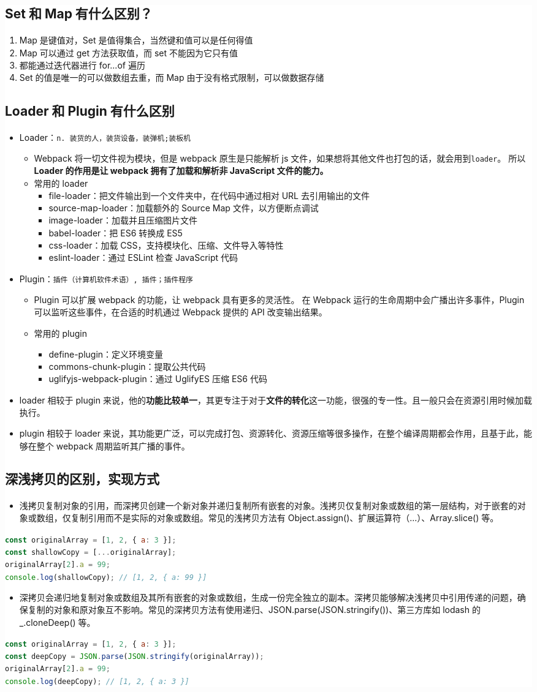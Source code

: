 ## Set 和 Map 有什么区别？

1. Map 是键值对，Set 是值得集合，当然键和值可以是任何得值
2. Map 可以通过 get 方法获取值，而 set 不能因为它只有值
3. 都能通过迭代器进行 for...of 遍历
4. Set 的值是唯一的可以做数组去重，而 Map 由于没有格式限制，可以做数据存储

## Loader 和 Plugin 有什么区别

- Loader：`n. 装货的人，装货设备，装弹机;装板机`
  - Webpack 将一切文件视为模块，但是 webpack 原生是只能解析 js 文件，如果想将其他文件也打包的话，就会用到`loader`。 所以**Loader 的作用是让 webpack 拥有了加载和解析非 JavaScript 文件的能力。**
  - 常用的 loader
    - file-loader：把文件输出到一个文件夹中，在代码中通过相对 URL 去引用输出的文件
    - source-map-loader：加载额外的 Source Map 文件，以方便断点调试
    - image-loader：加载并且压缩图片文件
    - babel-loader：把 ES6 转换成 ES5
    - css-loader：加载 CSS，支持模块化、压缩、文件导入等特性
    - eslint-loader：通过 ESLint 检查 JavaScript 代码
- Plugin：`插件（计算机软件术语）, 插件；插件程序`

  - Plugin 可以扩展 webpack 的功能，让 webpack 具有更多的灵活性。 在 Webpack 运行的生命周期中会广播出许多事件，Plugin 可以监听这些事件，在合适的时机通过 Webpack 提供的 API 改变输出结果。

  - 常用的 plugin
    - define-plugin：定义环境变量
    - commons-chunk-plugin：提取公共代码
    - uglifyjs-webpack-plugin：通过 UglifyES 压缩 ES6 代码

- loader 相较于 plugin 来说，他的**功能比较单一**，其更专注于对于**文件的转化**这一功能，很强的专一性。且一般只会在资源引用时候加载执行。
- plugin 相较于 loader 来说，其功能更广泛，可以完成打包、资源转化、资源压缩等很多操作，在整个编译周期都会作用，且基于此，能够在整个 webpack 周期监听其广播的事件。

## 深浅拷贝的区别，实现方式

- 浅拷贝复制对象的引用，而深拷贝创建一个新对象并递归复制所有嵌套的对象。浅拷贝仅复制对象或数组的第一层结构，对于嵌套的对象或数组，仅复制引用而不是实际的对象或数组。常见的浅拷贝方法有 Object.assign()、扩展运算符（...）、Array.slice() 等。

```javascript
const originalArray = [1, 2, { a: 3 }];
const shallowCopy = [...originalArray];
originalArray[2].a = 99;
console.log(shallowCopy); // [1, 2, { a: 99 }]
```

- 深拷贝会递归地复制对象或数组及其所有嵌套的对象或数组，生成一份完全独立的副本。深拷贝能够解决浅拷贝中引用传递的问题，确保复制的对象和原对象互不影响。常见的深拷贝方法有使用递归、JSON.parse(JSON.stringify())、第三方库如 lodash 的 \_.cloneDeep() 等。

```javascript
const originalArray = [1, 2, { a: 3 }];
const deepCopy = JSON.parse(JSON.stringify(originalArray));
originalArray[2].a = 99;
console.log(deepCopy); // [1, 2, { a: 3 }]
```
